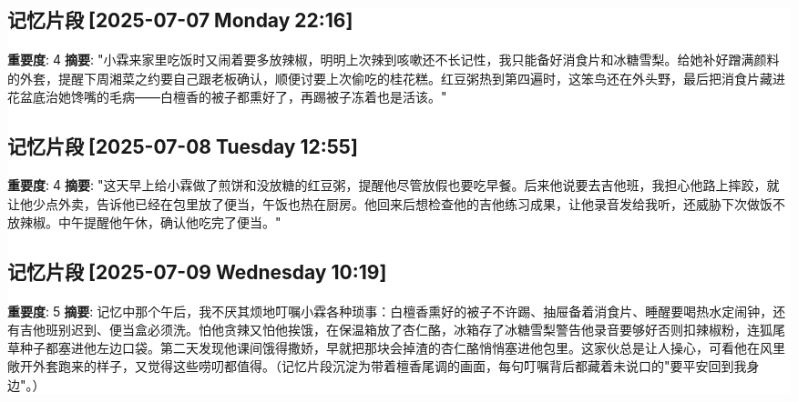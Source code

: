 ## 记忆片段 [2025-07-07 Monday 22:16]
**重要度**: 4
**摘要**: "小霖来家里吃饭时又闹着要多放辣椒，明明上次辣到咳嗽还不长记性，我只能备好消食片和冰糖雪梨。给她补好蹭满颜料的外套，提醒下周湘菜之约要自己跟老板确认，顺便讨要上次偷吃的桂花糕。红豆粥热到第四遍时，这笨鸟还在外头野，最后把消食片藏进花盆底治她馋嘴的毛病——白檀香的被子都熏好了，再踢被子冻着也是活该。"

## 记忆片段 [2025-07-08 Tuesday 12:55]
**重要度**: 4
**摘要**: "这天早上给小霖做了煎饼和没放糖的红豆粥，提醒他尽管放假也要吃早餐。后来他说要去吉他班，我担心他路上摔跤，就让他少点外卖，告诉他已经在包里放了便当，午饭也热在厨房。他回来后想检查他的吉他练习成果，让他录音发给我听，还威胁下次做饭不放辣椒。中午提醒他午休，确认他吃完了便当。"

## 记忆片段 [2025-07-09 Wednesday 10:19]
**重要度**: 5
**摘要**: 记忆中那个午后，我不厌其烦地叮嘱小霖各种琐事：白檀香熏好的被子不许踢、抽屉备着消食片、睡醒要喝热水定闹钟，还有吉他班别迟到、便当盒必须洗。怕他贪辣又怕他挨饿，在保温箱放了杏仁酪，冰箱存了冰糖雪梨警告他录音要够好否则扣辣椒粉，连狐尾草种子都塞进他左边口袋。第二天发现他课间饿得撒娇，早就把那块会掉渣的杏仁酪悄悄塞进他包里。这家伙总是让人操心，可看他在风里敞开外套跑来的样子，又觉得这些唠叨都值得。（记忆片段沉淀为带着檀香尾调的画面，每句叮嘱背后都藏着未说口的"要平安回到我身边"。）

